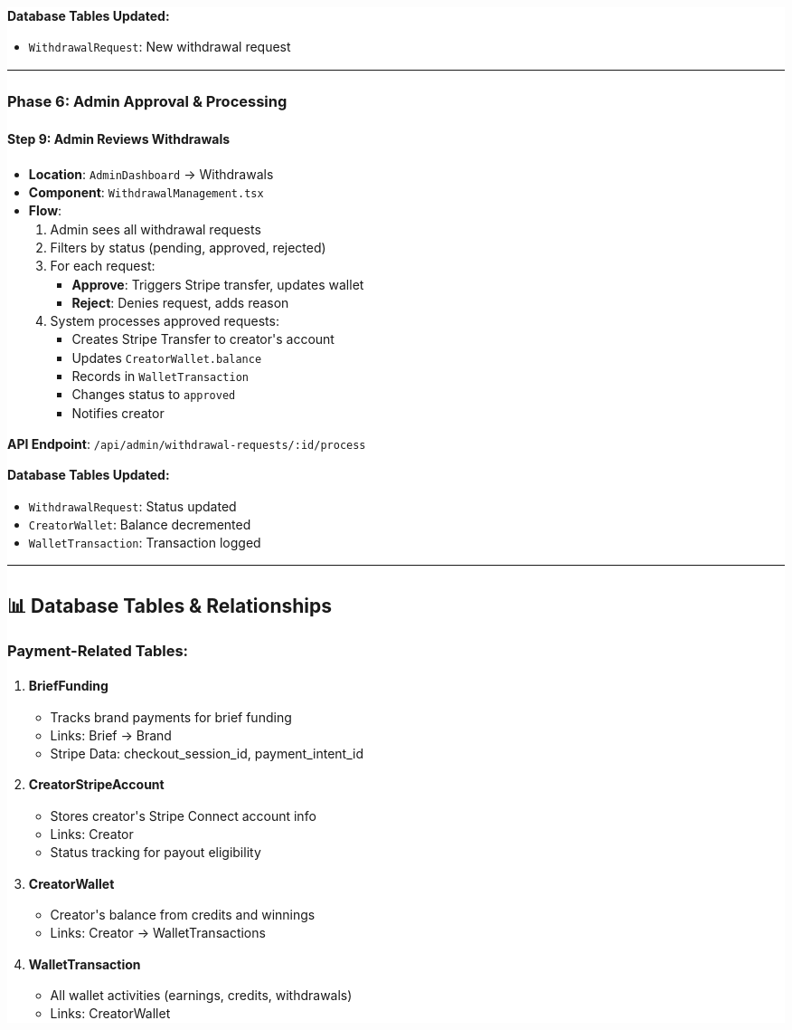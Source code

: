 **Database Tables Updated:**
- `WithdrawalRequest`: New withdrawal request

---

### **Phase 6: Admin Approval & Processing**

#### Step 9: Admin Reviews Withdrawals
- **Location**: `AdminDashboard` → Withdrawals
- **Component**: `WithdrawalManagement.tsx`
- **Flow**:
  1. Admin sees all withdrawal requests
  2. Filters by status (pending, approved, rejected)
  3. For each request:
     - **Approve**: Triggers Stripe transfer, updates wallet
     - **Reject**: Denies request, adds reason
  4. System processes approved requests:
     - Creates Stripe Transfer to creator's account
     - Updates `CreatorWallet.balance`
     - Records in `WalletTransaction`
     - Changes status to `approved`
     - Notifies creator

**API Endpoint**: `/api/admin/withdrawal-requests/:id/process`

**Database Tables Updated:**
- `WithdrawalRequest`: Status updated
- `CreatorWallet`: Balance decremented
- `WalletTransaction`: Transaction logged

---

## 📊 Database Tables & Relationships

### Payment-Related Tables:

1. **BriefFunding**
   - Tracks brand payments for brief funding
   - Links: Brief → Brand
   - Stripe Data: checkout_session_id, payment_intent_id

2. **CreatorStripeAccount**
   - Stores creator's Stripe Connect account info
   - Links: Creator
   - Status tracking for payout eligibility

3. **CreatorWallet**
   - Creator's balance from credits and winnings
   - Links: Creator → WalletTransactions

4. **WalletTransaction**
   - All wallet activities (earnings, credits, withdrawals)
   - Links: CreatorWallet
